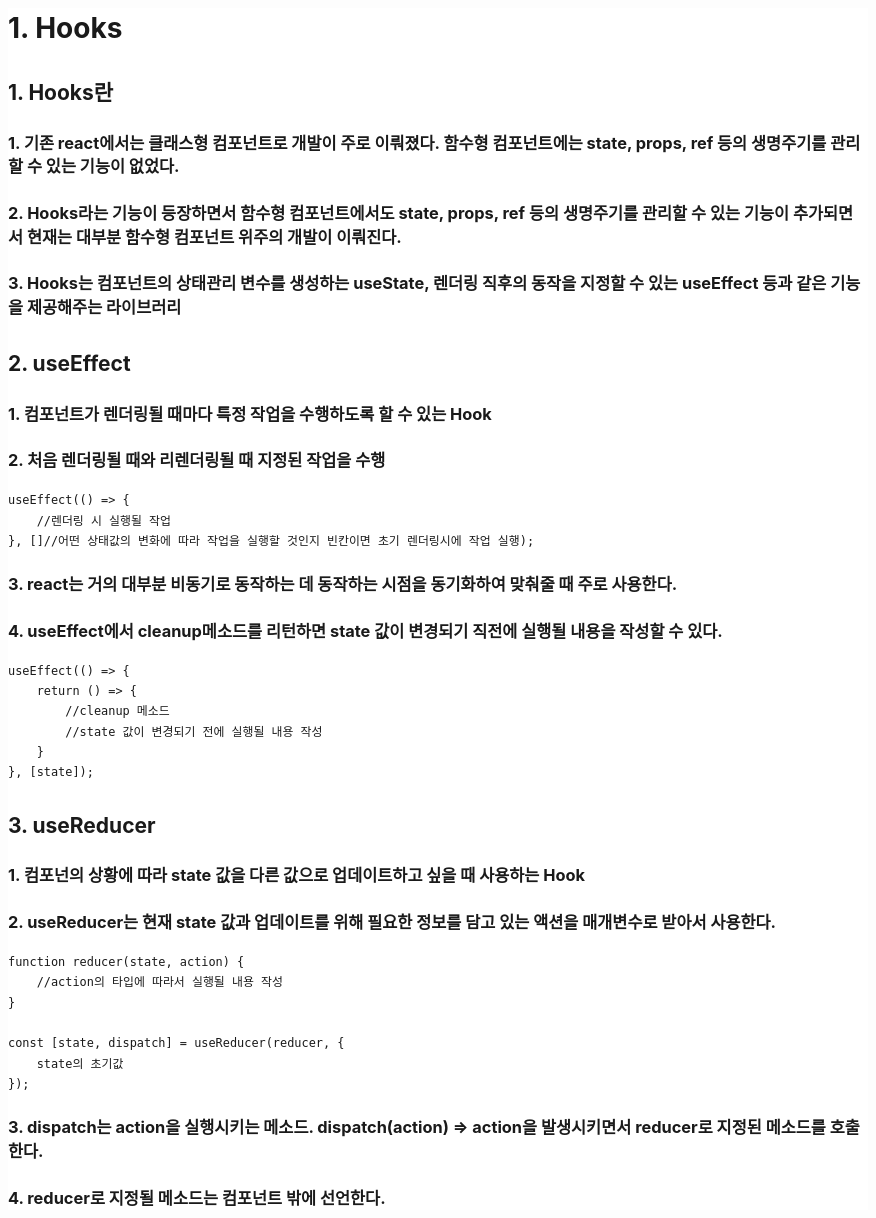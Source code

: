 # 1. Hooks
## 1. Hooks란
### 1. 기존 react에서는 클래스형 컴포넌트로 개발이 주로 이뤄졌다.  함수형 컴포넌트에는 state, props, ref 등의 생명주기를 관리할 수 있는 기능이 없었다.
### 2. Hooks라는 기능이 등장하면서 함수형 컴포넌트에서도 state, props, ref 등의 생명주기를 관리할 수 있는 기능이 추가되면서 현재는 대부분 함수형 컴포넌트 위주의 개발이 이뤄진다.
### 3. Hooks는 컴포넌트의 상태관리 변수를 생성하는 useState, 렌더링 직후의 동작을 지정할 수 있는 useEffect 등과 같은 기능을 제공해주는 라이브러리

## 2. useEffect
### 1. 컴포넌트가 렌더링될 때마다 특정 작업을 수행하도록 할 수 있는 Hook
### 2. 처음 렌더링될 때와 리렌더링될 때 지정된 작업을 수행
```
useEffect(() => {
    //렌더링 시 실행될 작업
}, []//어떤 상태값의 변화에 따라 작업을 실행할 것인지 빈칸이면 초기 렌더링시에 작업 실행);
```
### 3. react는 거의 대부분 비동기로 동작하는 데 동작하는 시점을 동기화하여 맞춰줄 때 주로 사용한다.
### 4. useEffect에서 cleanup메소드를 리턴하면 state 값이 변경되기 직전에 실행될 내용을 작성할 수 있다.
```
useEffect(() => {
    return () => {
        //cleanup 메소드
        //state 값이 변경되기 전에 실행될 내용 작성
    }
}, [state]);
```

## 3. useReducer
### 1. 컴포넌의 상황에 따라 state 값을 다른 값으로 업데이트하고 싶을 때 사용하는 Hook
### 2. useReducer는 현재 state 값과 업데이트를 위해 필요한 정보를 담고 있는 액션을 매개변수로 받아서 사용한다.
```
function reducer(state, action) {
    //action의 타입에 따라서 실행될 내용 작성
}

const [state, dispatch] = useReducer(reducer, {
    state의 초기값
});
```
### 3. dispatch는 action을 실행시키는 메소드. dispatch(action) => action을 발생시키면서 reducer로 지정된 메소드를 호출한다.
### 4. reducer로 지정될 메소드는 컴포넌트 밖에 선언한다.
